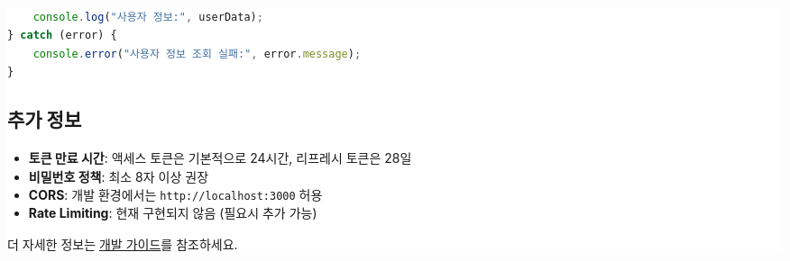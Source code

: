 ```javascript
    console.log("사용자 정보:", userData);
} catch (error) {
    console.error("사용자 정보 조회 실패:", error.message);
}
```

## 추가 정보

-   **토큰 만료 시간**: 액세스 토큰은 기본적으로 24시간, 리프레시 토큰은 28일
-   **비밀번호 정책**: 최소 8자 이상 권장
-   **CORS**: 개발 환경에서는 `http://localhost:3000` 허용
-   **Rate Limiting**: 현재 구현되지 않음 (필요시 추가 가능)

더 자세한 정보는 [개발 가이드](development.md)를 참조하세요.
